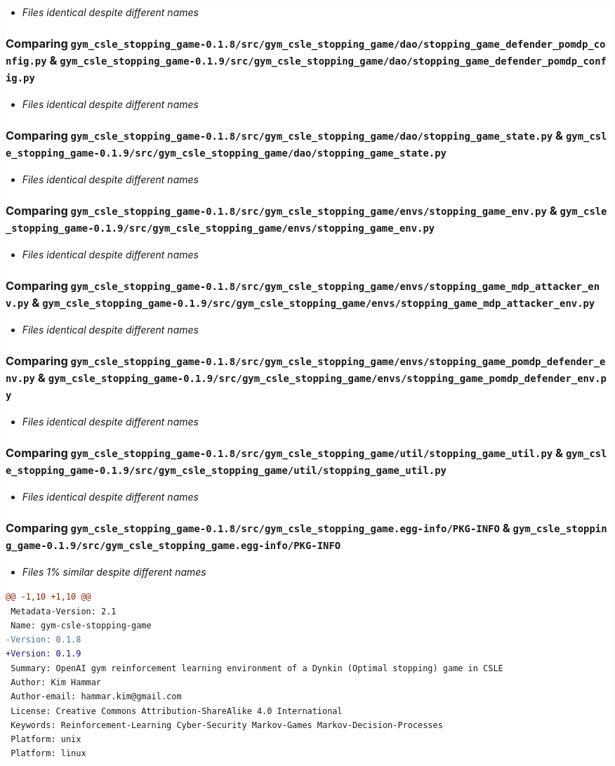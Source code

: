  * *Files identical despite different names*

### Comparing `gym_csle_stopping_game-0.1.8/src/gym_csle_stopping_game/dao/stopping_game_defender_pomdp_config.py` & `gym_csle_stopping_game-0.1.9/src/gym_csle_stopping_game/dao/stopping_game_defender_pomdp_config.py`

 * *Files identical despite different names*

### Comparing `gym_csle_stopping_game-0.1.8/src/gym_csle_stopping_game/dao/stopping_game_state.py` & `gym_csle_stopping_game-0.1.9/src/gym_csle_stopping_game/dao/stopping_game_state.py`

 * *Files identical despite different names*

### Comparing `gym_csle_stopping_game-0.1.8/src/gym_csle_stopping_game/envs/stopping_game_env.py` & `gym_csle_stopping_game-0.1.9/src/gym_csle_stopping_game/envs/stopping_game_env.py`

 * *Files identical despite different names*

### Comparing `gym_csle_stopping_game-0.1.8/src/gym_csle_stopping_game/envs/stopping_game_mdp_attacker_env.py` & `gym_csle_stopping_game-0.1.9/src/gym_csle_stopping_game/envs/stopping_game_mdp_attacker_env.py`

 * *Files identical despite different names*

### Comparing `gym_csle_stopping_game-0.1.8/src/gym_csle_stopping_game/envs/stopping_game_pomdp_defender_env.py` & `gym_csle_stopping_game-0.1.9/src/gym_csle_stopping_game/envs/stopping_game_pomdp_defender_env.py`

 * *Files identical despite different names*

### Comparing `gym_csle_stopping_game-0.1.8/src/gym_csle_stopping_game/util/stopping_game_util.py` & `gym_csle_stopping_game-0.1.9/src/gym_csle_stopping_game/util/stopping_game_util.py`

 * *Files identical despite different names*

### Comparing `gym_csle_stopping_game-0.1.8/src/gym_csle_stopping_game.egg-info/PKG-INFO` & `gym_csle_stopping_game-0.1.9/src/gym_csle_stopping_game.egg-info/PKG-INFO`

 * *Files 1% similar despite different names*

```diff
@@ -1,10 +1,10 @@
 Metadata-Version: 2.1
 Name: gym-csle-stopping-game
-Version: 0.1.8
+Version: 0.1.9
 Summary: OpenAI gym reinforcement learning environment of a Dynkin (Optimal stopping) game in CSLE
 Author: Kim Hammar
 Author-email: hammar.kim@gmail.com
 License: Creative Commons Attribution-ShareAlike 4.0 International
 Keywords: Reinforcement-Learning Cyber-Security Markov-Games Markov-Decision-Processes
 Platform: unix
 Platform: linux
```
